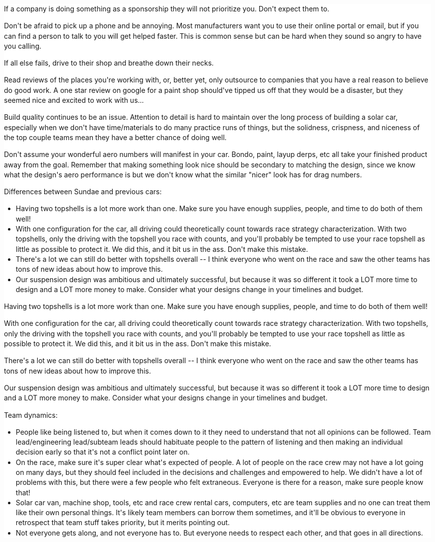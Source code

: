 If a company is doing something as a sponsorship they will not prioritize you. Don't expect them to.

Don't be afraid to pick up a phone and be annoying. Most manufacturers want you to use their online portal or email, but if you can find a person to talk to you will get helped faster. This is common sense but can be hard when they sound so angry to have you calling.

If all else fails, drive to their shop and breathe down their necks.

Read reviews of the places you're working with, or, better yet, only outsource to companies that you have a real reason to believe do good work. A one star review on google for a paint shop should've tipped us off that they would be a disaster, but they seemed nice and excited to work with us...

Build quality continues to be an issue. Attention to detail is hard to maintain over the long process of building a solar car, especially when we don't have time/materials to do many practice runs of things, but the solidness, crispness, and niceness of the top couple teams mean they have a better chance of doing well.

Don't assume your wonderful aero numbers will manifest in your car. Bondo, paint, layup derps, etc all take your finished product away from the goal. Remember that making something look nice should be secondary to matching the design, since we know what the design's aero performance is but we don't know what the similar "nicer" look has for drag numbers.

Differences between Sundae and previous cars:

* Having two topshells is a lot more work than one. Make sure you have enough supplies, people, and time to do both of them well!
* With one configuration for the car, all driving could theoretically count towards race strategy characterization. With two topshells, only the driving with the topshell you race with counts, and you'll probably be tempted to use your race topshell as little as possible to protect it. We did this, and it bit us in the ass. Don't make this mistake.
* There's a lot we can still do better with topshells overall -- I think everyone who went on the race and saw the other teams has tons of new ideas about how to improve this.
* Our suspension design was ambitious and ultimately successful, but because it was so different it took a LOT more time to design and a LOT more money to make. Consider what your designs change in your timelines and budget.

Having two topshells is a lot more work than one. Make sure you have enough supplies, people, and time to do both of them well!

With one configuration for the car, all driving could theoretically count towards race strategy characterization. With two topshells, only the driving with the topshell you race with counts, and you'll probably be tempted to use your race topshell as little as possible to protect it. We did this, and it bit us in the ass. Don't make this mistake.

There's a lot we can still do better with topshells overall -- I think everyone who went on the race and saw the other teams has tons of new ideas about how to improve this.

Our suspension design was ambitious and ultimately successful, but because it was so different it took a LOT more time to design and a LOT more money to make. Consider what your designs change in your timelines and budget.

Team dynamics:

* People like being listened to, but when it comes down to it they need to understand that not all opinions can be followed. Team lead/engineering lead/subteam leads should habituate people to the pattern of listening and then making an individual decision early so that it's not a conflict point later on.
* On the race, make sure it's super clear what's expected of people. A lot of people on the race crew may not have a lot going on many days, but they should feel included in the decisions and challenges and empowered to help. We didn't have a lot of problems with this, but there were a few people who felt extraneous. Everyone is there for a reason, make sure people know that!
* Solar car van, machine shop, tools, etc and race crew rental cars, computers, etc are team supplies and no one can treat them like their own personal things. It's likely team members can borrow them sometimes, and it'll be obvious to everyone in retrospect that team stuff takes priority, but it merits pointing out.
* Not everyone gets along, and not everyone has to. But everyone needs to respect each other, and that goes in all directions.
